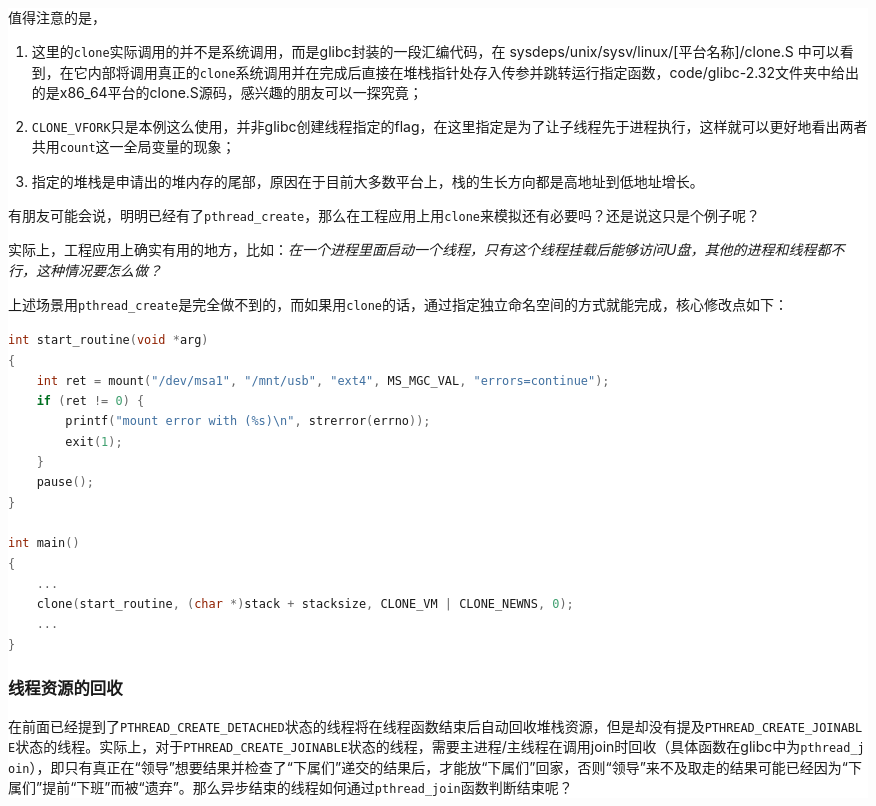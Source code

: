 ```c
```

值得注意的是，

1. 这里的`clone`实际调用的并不是系统调用，而是glibc封装的一段汇编代码，在 sysdeps/unix/sysv/linux/[平台名称]/clone.S 中可以看到，在它内部将调用真正的`clone`系统调用并在完成后直接在堆栈指针处存入传参并跳转运行指定函数，code/glibc-2.32文件夹中给出的是x86_64平台的clone.S源码，感兴趣的朋友可以一探究竟；

2. `CLONE_VFORK`只是本例这么使用，并非glibc创建线程指定的flag，在这里指定是为了让子线程先于进程执行，这样就可以更好地看出两者共用`count`这一全局变量的现象；

3. 指定的堆栈是申请出的堆内存的尾部，原因在于目前大多数平台上，栈的生长方向都是高地址到低地址增长。

有朋友可能会说，明明已经有了`pthread_create`，那么在工程应用上用`clone`来模拟还有必要吗？还是说这只是个例子呢？

实际上，工程应用上确实有用的地方，比如：*在一个进程里面启动一个线程，只有这个线程挂载后能够访问U盘，其他的进程和线程都不行，这种情况要怎么做？*

上述场景用`pthread_create`是完全做不到的，而如果用`clone`的话，通过指定独立命名空间的方式就能完成，核心修改点如下：

```c
int start_routine(void *arg)
{
    int ret = mount("/dev/msa1", "/mnt/usb", "ext4", MS_MGC_VAL, "errors=continue");
    if (ret != 0) {
        printf("mount error with (%s)\n", strerror(errno));
        exit(1);
    }
    pause();
}

int main()
{
    ...
    clone(start_routine, (char *)stack + stacksize, CLONE_VM | CLONE_NEWNS, 0);
    ...
}
```

### 线程资源的回收

在前面已经提到了`PTHREAD_CREATE_DETACHED`状态的线程将在线程函数结束后自动回收堆栈资源，但是却没有提及`PTHREAD_CREATE_JOINABLE`状态的线程。实际上，对于`PTHREAD_CREATE_JOINABLE`状态的线程，需要主进程/主线程在调用join时回收（具体函数在glibc中为`pthread_join`），即只有真正在“领导”想要结果并检查了“下属们”递交的结果后，才能放“下属们”回家，否则“领导”来不及取走的结果可能已经因为“下属们”提前“下班”而被“遗弃”。那么异步结束的线程如何通过`pthread_join`函数判断结束呢？

